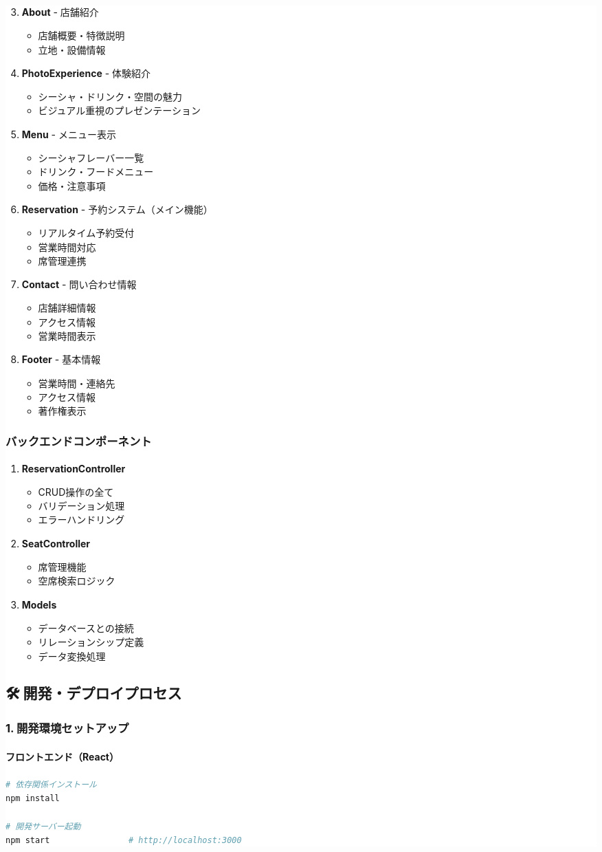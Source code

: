 3. **About** - 店舗紹介
   - 店舗概要・特徴説明
   - 立地・設備情報

4. **PhotoExperience** - 体験紹介
   - シーシャ・ドリンク・空間の魅力
   - ビジュアル重視のプレゼンテーション

5. **Menu** - メニュー表示
   - シーシャフレーバー一覧
   - ドリンク・フードメニュー
   - 価格・注意事項

6. **Reservation** - 予約システム（メイン機能）
   - リアルタイム予約受付
   - 営業時間対応
   - 席管理連携

7. **Contact** - 問い合わせ情報
   - 店舗詳細情報
   - アクセス情報
   - 営業時間表示

8. **Footer** - 基本情報
   - 営業時間・連絡先
   - アクセス情報
   - 著作権表示

### バックエンドコンポーネント

1. **ReservationController**
   - CRUD操作の全て
   - バリデーション処理
   - エラーハンドリング

2. **SeatController**
   - 席管理機能
   - 空席検索ロジック

3. **Models**
   - データベースとの接続
   - リレーションシップ定義
   - データ変換処理

## 🛠️ 開発・デプロイプロセス

### 1. 開発環境セットアップ

#### フロントエンド（React）
```bash
# 依存関係インストール
npm install

# 開発サーバー起動
npm start                # http://localhost:3000
```
